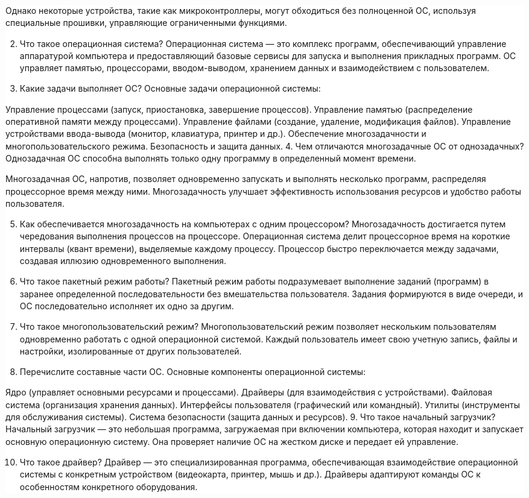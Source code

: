 Однако некоторые устройства, такие как микроконтроллеры, могут обходиться без полноценной ОС, используя специальные прошивки, управляющие ограниченными функциями.

2. Что такое операционная система?
Операционная система — это комплекс программ, обеспечивающий управление аппаратурой компьютера и предоставляющий базовые сервисы для запуска и выполнения прикладных программ. ОС управляет памятью, процессорами, вводом-выводом, хранением данных и взаимодействием с пользователем.

3. Какие задачи выполняет ОС?
Основные задачи операционной системы:

Управление процессами (запуск, приостановка, завершение процессов).
Управление памятью (распределение оперативной памяти между процессами).
Управление файлами (создание, удаление, модификация файлов).
Управление устройствами ввода-вывода (монитор, клавиатура, принтер и др.).
Обеспечение многозадачности и многопользовательского режима.
Безопасность и защита данных.
4. Чем отличаются многозадачные ОС от однозадачных?
Однозадачная ОС способна выполнять только одну программу в определенный момент времени.

Многозадачная ОС, напротив, позволяет одновременно запускать и выполнять несколько программ, распределяя процессорное время между ними. Многозадачность улучшает эффективность использования ресурсов и удобство работы пользователя.

5. Как обеспечивается многозадачность на компьютерах с одним процессором?
Многозадачность достигается путем чередования выполнения процессов на процессоре. Операционная система делит процессорное время на короткие интервалы (квант времени), выделяемые каждому процессу. Процессор быстро переключается между задачами, создавая иллюзию одновременного выполнения.

6. Что такое пакетный режим работы?
Пакетный режим работы подразумевает выполнение заданий (программ) в заранее определенной последовательности без вмешательства пользователя. Задания формируются в виде очереди, и ОС последовательно исполняет их одно за другим.

7. Что такое многопользовательский режим?
Многопользовательский режим позволяет нескольким пользователям одновременно работать с одной операционной системой. Каждый пользователь имеет свою учетную запись, файлы и настройки, изолированные от других пользователей.

8. Перечислите составные части ОС.
Основные компоненты операционной системы:

Ядро (управляет основными ресурсами и процессами).
Драйверы (для взаимодействия с устройствами).
Файловая система (организация хранения данных).
Интерфейсы пользователя (графический или командный).
Утилиты (инструменты для обслуживания системы).
Система безопасности (защита данных и ресурсов).
9. Что такое начальный загрузчик?
Начальный загрузчик — это небольшая программа, загружаемая при включении компьютера, которая находит и запускает основную операционную систему. Она проверяет наличие ОС на жестком диске и передает ей управление.

10. Что такое драйвер?
Драйвер — это специализированная программа, обеспечивающая взаимодействие операционной системы с конкретным устройством (видеокарта, принтер, мышь и др.). Драйверы адаптируют команды ОС к особенностям конкретного оборудования.
